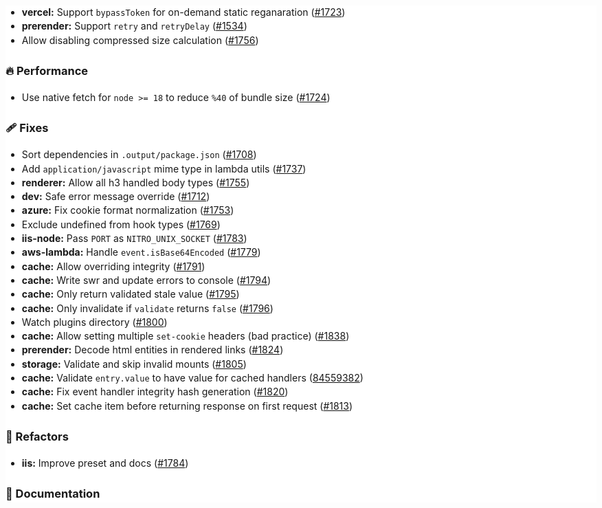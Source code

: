 - **vercel:** Support `bypassToken` for on-demand static reganaration ([#1723](https://github.com/nitrojs/nitro/pull/1723))
- **prerender:** Support `retry` and `retryDelay` ([#1534](https://github.com/nitrojs/nitro/pull/1534))
- Allow disabling compressed size calculation ([#1756](https://github.com/nitrojs/nitro/pull/1756))

### 🔥 Performance

- Use native fetch for `node >= 18` to reduce `%40` of bundle size ([#1724](https://github.com/nitrojs/nitro/pull/1724))

### 🩹 Fixes

- Sort dependencies in `.output/package.json` ([#1708](https://github.com/nitrojs/nitro/pull/1708))
- Add `application/javascript` mime type in lambda utils ([#1737](https://github.com/nitrojs/nitro/pull/1737))
- **renderer:** Allow all h3 handled body types ([#1755](https://github.com/nitrojs/nitro/pull/1755))
- **dev:** Safe error message override ([#1712](https://github.com/nitrojs/nitro/pull/1712))
- **azure:** Fix cookie format normalization ([#1753](https://github.com/nitrojs/nitro/pull/1753))
- Exclude undefined from hook types ([#1769](https://github.com/nitrojs/nitro/pull/1769))
- **iis-node:** Pass `PORT` as `NITRO_UNIX_SOCKET` ([#1783](https://github.com/nitrojs/nitro/pull/1783))
- **aws-lambda:** Handle `event.isBase64Encoded` ([#1779](https://github.com/nitrojs/nitro/pull/1779))
- **cache:** Allow overriding integrity ([#1791](https://github.com/nitrojs/nitro/pull/1791))
- **cache:** Write swr and update errors to console ([#1794](https://github.com/nitrojs/nitro/pull/1794))
- **cache:** Only return validated stale value ([#1795](https://github.com/nitrojs/nitro/pull/1795))
- **cache:** Only invalidate if `validate` returns `false` ([#1796](https://github.com/nitrojs/nitro/pull/1796))
- Watch plugins directory ([#1800](https://github.com/nitrojs/nitro/pull/1800))
- **cache:** Allow setting multiple `set-cookie` headers (bad practice) ([#1838](https://github.com/nitrojs/nitro/pull/1838))
- **prerender:** Decode html entities in rendered links ([#1824](https://github.com/nitrojs/nitro/pull/1824))
- **storage:** Validate and skip invalid mounts ([#1805](https://github.com/nitrojs/nitro/pull/1805))
- **cache:** Validate `entry.value` to have value for cached handlers ([84559382](https://github.com/nitrojs/nitro/commit/84559382))
- **cache:** Fix event handler integrity hash generation ([#1820](https://github.com/nitrojs/nitro/pull/1820))
- **cache:** Set cache item before returning response on first request ([#1813](https://github.com/nitrojs/nitro/pull/1813))

### 💅 Refactors

- **iis:** Improve preset and docs ([#1784](https://github.com/nitrojs/nitro/pull/1784))

### 📖 Documentation
